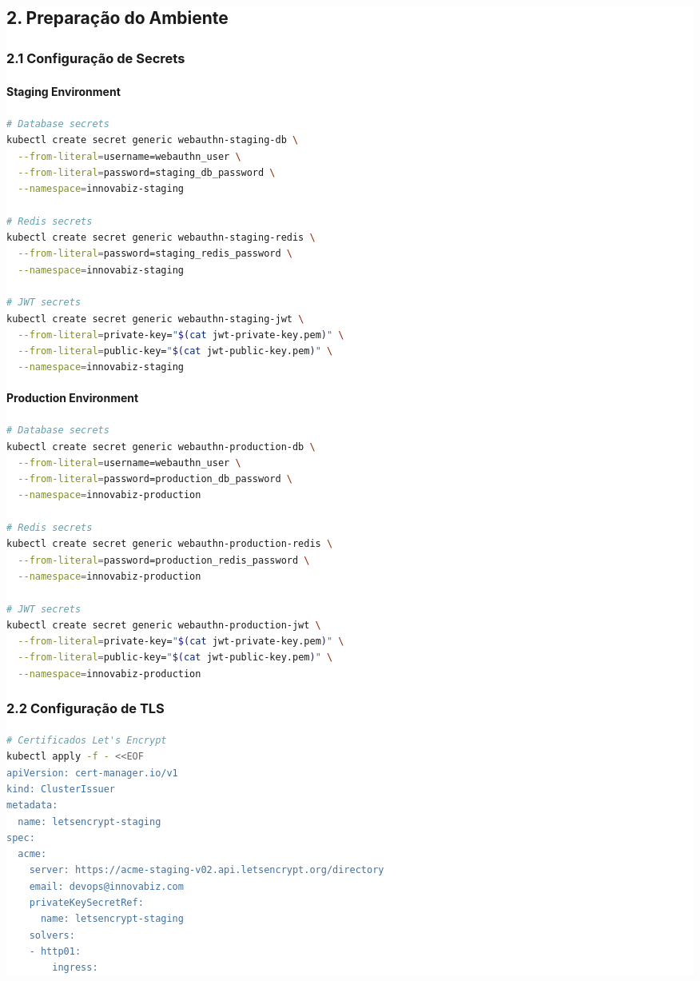 ## 2. Preparação do Ambiente

### 2.1 Configuração de Secrets

#### Staging Environment

```bash
# Database secrets
kubectl create secret generic webauthn-staging-db \
  --from-literal=username=webauthn_user \
  --from-literal=password=staging_db_password \
  --namespace=innovabiz-staging

# Redis secrets
kubectl create secret generic webauthn-staging-redis \
  --from-literal=password=staging_redis_password \
  --namespace=innovabiz-staging

# JWT secrets
kubectl create secret generic webauthn-staging-jwt \
  --from-literal=private-key="$(cat jwt-private-key.pem)" \
  --from-literal=public-key="$(cat jwt-public-key.pem)" \
  --namespace=innovabiz-staging
```

#### Production Environment

```bash
# Database secrets
kubectl create secret generic webauthn-production-db \
  --from-literal=username=webauthn_user \
  --from-literal=password=production_db_password \
  --namespace=innovabiz-production

# Redis secrets
kubectl create secret generic webauthn-production-redis \
  --from-literal=password=production_redis_password \
  --namespace=innovabiz-production

# JWT secrets
kubectl create secret generic webauthn-production-jwt \
  --from-literal=private-key="$(cat jwt-private-key.pem)" \
  --from-literal=public-key="$(cat jwt-public-key.pem)" \
  --namespace=innovabiz-production
```

### 2.2 Configuração de TLS

```bash
# Certificados Let's Encrypt
kubectl apply -f - <<EOF
apiVersion: cert-manager.io/v1
kind: ClusterIssuer
metadata:
  name: letsencrypt-staging
spec:
  acme:
    server: https://acme-staging-v02.api.letsencrypt.org/directory
    email: devops@innovabiz.com
    privateKeySecretRef:
      name: letsencrypt-staging
    solvers:
    - http01:
        ingress:
```